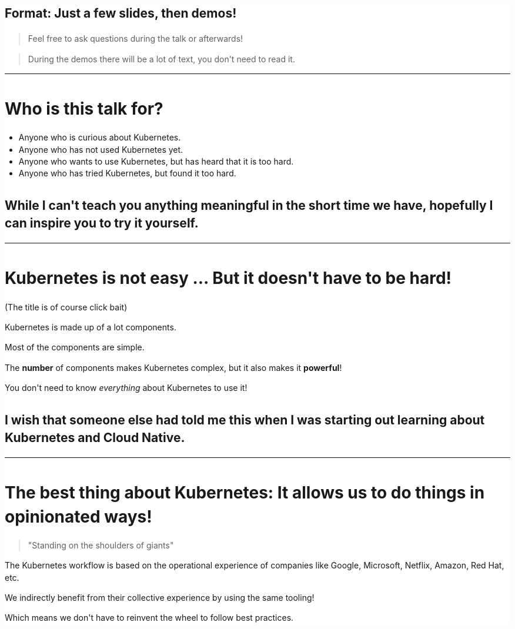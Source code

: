 ## Format: Just a few slides, then demos!

> Feel free to ask questions during the talk or afterwards!

> During the demos there will be a lot of text, you don't need to read it.



---

# Who is this talk for?

- Anyone who is curious about Kubernetes.
- Anyone who has not used Kubernetes yet.
- Anyone who wants to use Kubernetes, but has heard that it is too hard.
- Anyone who has tried Kubernetes, but found it too hard.

## While I can't teach you anything meaningful in the short time we have, hopefully I can inspire you to try it yourself.

---

# Kubernetes is not easy ... But it doesn't have to be hard!

(The title is of course click bait)

Kubernetes is made up of a lot components.

Most of the components are simple.

The **number** of components makes Kubernetes complex, but it also makes it **powerful**!

You don't need to know _everything_ about Kubernetes to use it!

## I wish that someone else had told me this when I was starting out learning about Kubernetes and Cloud Native.

---

# The best thing about Kubernetes: It allows us to do things in opinionated ways!

> "Standing on the shoulders of giants"

The Kubernetes workflow is based on the operational experience of companies like Google, Microsoft, Netflix, Amazon, Red Hat, etc.

We indirectly benefit from their collective experience by using the same tooling!

Which means we don't have to reinvent the wheel to follow best practices.

